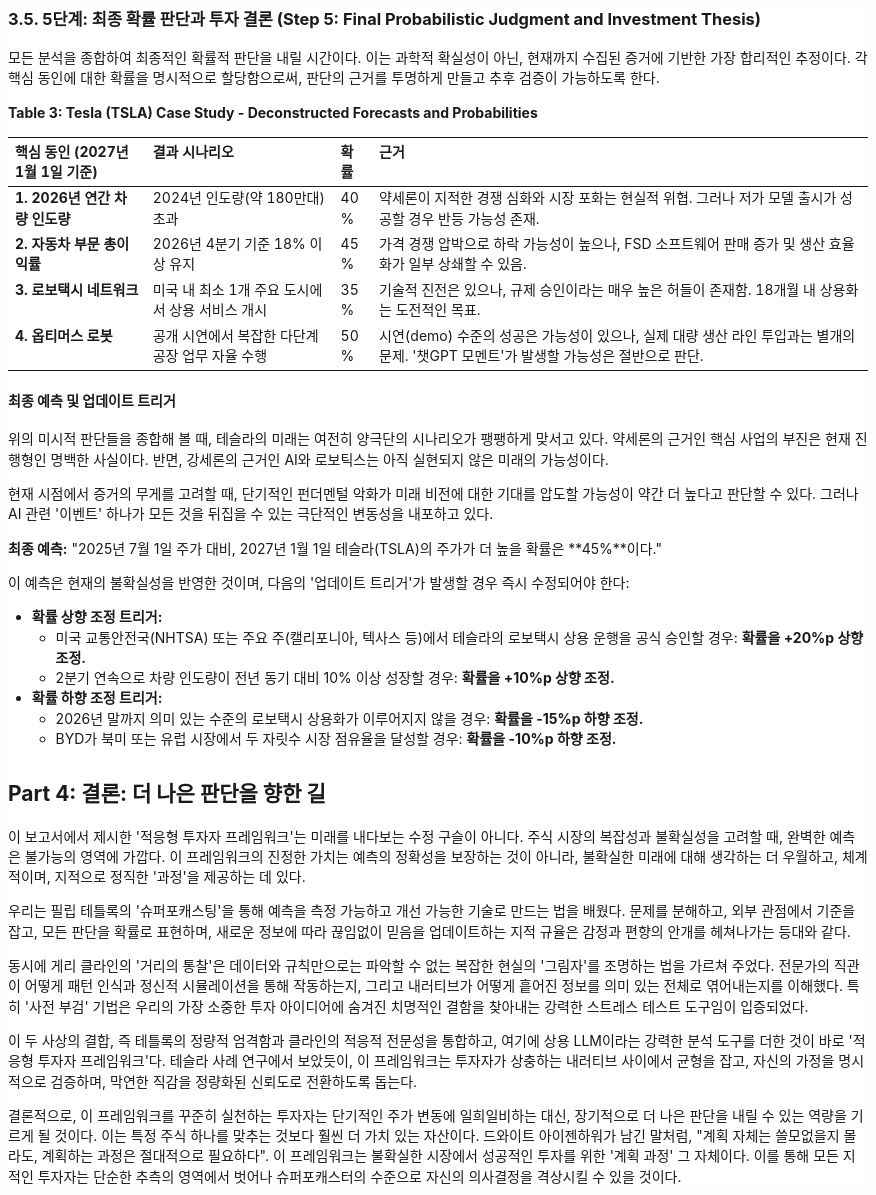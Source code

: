 ### 3.5. 5단계: 최종 확률 판단과 투자 결론 (Step 5: Final Probabilistic Judgment and Investment Thesis)

모든 분석을 종합하여 최종적인 확률적 판단을 내릴 시간이다. 이는 과학적 확실성이 아닌, 현재까지 수집된 증거에 기반한 가장 합리적인 추정이다. 각 핵심 동인에 대한 확률을 명시적으로 할당함으로써, 판단의 근거를 투명하게 만들고 추후 검증이 가능하도록 한다.

**Table 3: Tesla (TSLA) Case Study - Deconstructed Forecasts and Probabilities**

| 핵심 동인 (2027년 1월 1일 기준) | 결과 시나리오 | 확률 | 근거 |
| :--- | :--- | :--- | :--- |
| **1. 2026년 연간 차량 인도량** | 2024년 인도량(약 180만대) 초과 | 40% | 약세론이 지적한 경쟁 심화와 시장 포화는 현실적 위협. 그러나 저가 모델 출시가 성공할 경우 반등 가능성 존재. |
| **2. 자동차 부문 총이익률** | 2026년 4분기 기준 18% 이상 유지 | 45% | 가격 경쟁 압박으로 하락 가능성이 높으나, FSD 소프트웨어 판매 증가 및 생산 효율화가 일부 상쇄할 수 있음. |
| **3. 로보택시 네트워크** | 미국 내 최소 1개 주요 도시에서 상용 서비스 개시 | 35% | 기술적 진전은 있으나, 규제 승인이라는 매우 높은 허들이 존재함. 18개월 내 상용화는 도전적인 목표. |
| **4. 옵티머스 로봇** | 공개 시연에서 복잡한 다단계 공장 업무 자율 수행 | 50% | 시연(demo) 수준의 성공은 가능성이 있으나, 실제 대량 생산 라인 투입과는 별개의 문제. '챗GPT 모멘트'가 발생할 가능성은 절반으로 판단. |

#### 최종 예측 및 업데이트 트리거

위의 미시적 판단들을 종합해 볼 때, 테슬라의 미래는 여전히 양극단의 시나리오가 팽팽하게 맞서고 있다. 약세론의 근거인 핵심 사업의 부진은 현재 진행형인 명백한 사실이다. 반면, 강세론의 근거인 AI와 로보틱스는 아직 실현되지 않은 미래의 가능성이다.

현재 시점에서 증거의 무게를 고려할 때, 단기적인 펀더멘털 악화가 미래 비전에 대한 기대를 압도할 가능성이 약간 더 높다고 판단할 수 있다. 그러나 AI 관련 '이벤트' 하나가 모든 것을 뒤집을 수 있는 극단적인 변동성을 내포하고 있다.

**최종 예측:** "2025년 7월 1일 주가 대비, 2027년 1월 1일 테슬라(TSLA)의 주가가 더 높을 확률은 **45%**이다."

이 예측은 현재의 불확실성을 반영한 것이며, 다음의 '업데이트 트리거'가 발생할 경우 즉시 수정되어야 한다:

* **확률 상향 조정 트리거:**
    * 미국 교통안전국(NHTSA) 또는 주요 주(캘리포니아, 텍사스 등)에서 테슬라의 로보택시 상용 운행을 공식 승인할 경우: **확률을 +20%p 상향 조정.**
    * 2분기 연속으로 차량 인도량이 전년 동기 대비 10% 이상 성장할 경우: **확률을 +10%p 상향 조정.**
* **확률 하향 조정 트리거:**
    * 2026년 말까지 의미 있는 수준의 로보택시 상용화가 이루어지지 않을 경우: **확률을 -15%p 하향 조정.**
    * BYD가 북미 또는 유럽 시장에서 두 자릿수 시장 점유율을 달성할 경우: **확률을 -10%p 하향 조정.**

## Part 4: 결론: 더 나은 판단을 향한 길

이 보고서에서 제시한 '적응형 투자자 프레임워크'는 미래를 내다보는 수정 구슬이 아니다. 주식 시장의 복잡성과 불확실성을 고려할 때, 완벽한 예측은 불가능의 영역에 가깝다. 이 프레임워크의 진정한 가치는 예측의 정확성을 보장하는 것이 아니라, 불확실한 미래에 대해 생각하는 더 우월하고, 체계적이며, 지적으로 정직한 '과정'을 제공하는 데 있다.

우리는 필립 테틀록의 '슈퍼포캐스팅'을 통해 예측을 측정 가능하고 개선 가능한 기술로 만드는 법을 배웠다. 문제를 분해하고, 외부 관점에서 기준을 잡고, 모든 판단을 확률로 표현하며, 새로운 정보에 따라 끊임없이 믿음을 업데이트하는 지적 규율은 감정과 편향의 안개를 헤쳐나가는 등대와 같다.

동시에 게리 클라인의 '거리의 통찰'은 데이터와 규칙만으로는 파악할 수 없는 복잡한 현실의 '그림자'를 조명하는 법을 가르쳐 주었다. 전문가의 직관이 어떻게 패턴 인식과 정신적 시뮬레이션을 통해 작동하는지, 그리고 내러티브가 어떻게 흩어진 정보를 의미 있는 전체로 엮어내는지를 이해했다. 특히 '사전 부검' 기법은 우리의 가장 소중한 투자 아이디어에 숨겨진 치명적인 결함을 찾아내는 강력한 스트레스 테스트 도구임이 입증되었다.

이 두 사상의 결합, 즉 테틀록의 정량적 엄격함과 클라인의 적응적 전문성을 통합하고, 여기에 상용 LLM이라는 강력한 분석 도구를 더한 것이 바로 '적응형 투자자 프레임워크'다. 테슬라 사례 연구에서 보았듯이, 이 프레임워크는 투자자가 상충하는 내러티브 사이에서 균형을 잡고, 자신의 가정을 명시적으로 검증하며, 막연한 직감을 정량화된 신뢰도로 전환하도록 돕는다.

결론적으로, 이 프레임워크를 꾸준히 실천하는 투자자는 단기적인 주가 변동에 일희일비하는 대신, 장기적으로 더 나은 판단을 내릴 수 있는 역량을 기르게 될 것이다. 이는 특정 주식 하나를 맞추는 것보다 훨씬 더 가치 있는 자산이다. 드와이트 아이젠하워가 남긴 말처럼, "계획 자체는 쓸모없을지 몰라도, 계획하는 과정은 절대적으로 필요하다". 이 프레임워크는 불확실한 시장에서 성공적인 투자를 위한 '계획 과정' 그 자체이다. 이를 통해 모든 지적인 투자자는 단순한 추측의 영역에서 벗어나 슈퍼포캐스터의 수준으로 자신의 의사결정을 격상시킬 수 있을 것이다.
